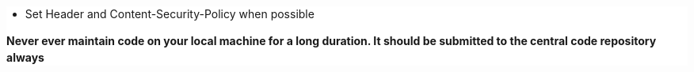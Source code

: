 *	Set Header and Content-Security-Policy when possible

**Never ever maintain code on your local machine for a long duration. It should be submitted to the central code repository always**


